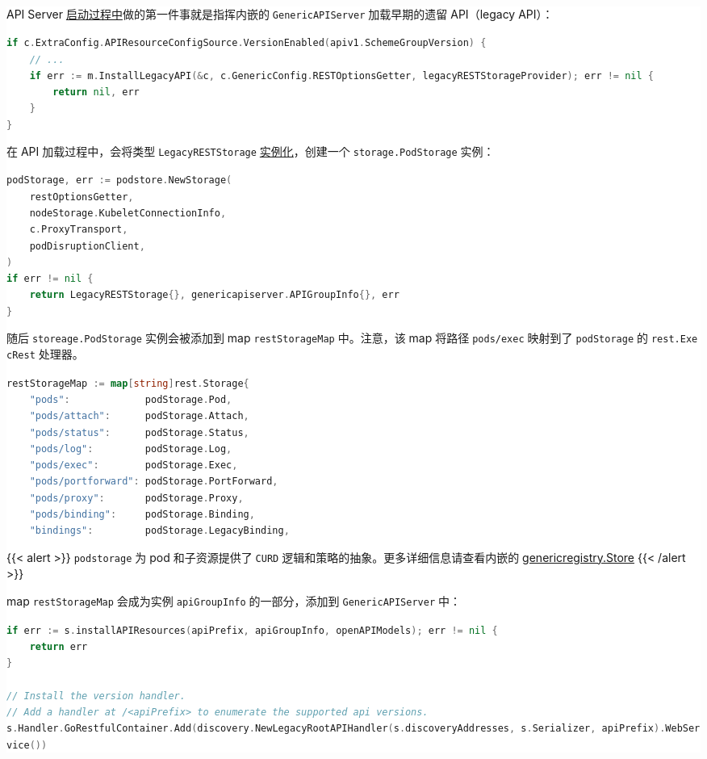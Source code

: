 API Server [启动过程中](https://github.com/kubernetes/kubernetes/blob/324b5921c1ae9b76acc074e0dfb116c0266ca1e5/cmd/kube-apiserver/app/server.go#L214-L222)做的第一件事就是指挥内嵌的 `GenericAPIServer` 加载早期的遗留 API（legacy API）：

```go
if c.ExtraConfig.APIResourceConfigSource.VersionEnabled(apiv1.SchemeGroupVersion) {
	// ...
	if err := m.InstallLegacyAPI(&c, c.GenericConfig.RESTOptionsGetter, legacyRESTStorageProvider); err != nil {
		return nil, err
	}
}
```

在 API 加载过程中，会将类型 `LegacyRESTStorage` [实例化](https://github.com/kubernetes/kubernetes/blob/324b5921c1ae9b76acc074e0dfb116c0266ca1e5/pkg/master/master.go#L450-L453)，创建一个 `storage.PodStorage` 实例：

```go
podStorage, err := podstore.NewStorage(
	restOptionsGetter,
	nodeStorage.KubeletConnectionInfo,
	c.ProxyTransport,
	podDisruptionClient,
)
if err != nil {
	return LegacyRESTStorage{}, genericapiserver.APIGroupInfo{}, err
}
```

随后 `storeage.PodStorage` 实例会被添加到 map `restStorageMap` 中。注意，该 map 将路径 `pods/exec` 映射到了 `podStorage` 的 `rest.ExecRest` 处理器。

```go
restStorageMap := map[string]rest.Storage{
	"pods":             podStorage.Pod,
	"pods/attach":      podStorage.Attach,
	"pods/status":      podStorage.Status,
	"pods/log":         podStorage.Log,
	"pods/exec":        podStorage.Exec,
	"pods/portforward": podStorage.PortForward,
	"pods/proxy":       podStorage.Proxy,
	"pods/binding":     podStorage.Binding,
	"bindings":         podStorage.LegacyBinding,
```



{{< alert >}}
`podstorage` 为 pod 和子资源提供了 `CURD` 逻辑和策略的抽象。更多详细信息请查看内嵌的 [genericregistry.Store](https://github.com/kubernetes/apiserver/blob/d65a85b44b2088665850402025c97aa9f6f32ba4/pkg/registry/generic/registry/store.go#L72-L77)
{{< /alert >}}

map `restStorageMap` 会成为实例 `apiGroupInfo` 的一部分，添加到 `GenericAPIServer` 中：

```go
if err := s.installAPIResources(apiPrefix, apiGroupInfo, openAPIModels); err != nil {
	return err
}

// Install the version handler.
// Add a handler at /<apiPrefix> to enumerate the supported api versions.
s.Handler.GoRestfulContainer.Add(discovery.NewLegacyRootAPIHandler(s.discoveryAddresses, s.Serializer, apiPrefix).WebService())
```
